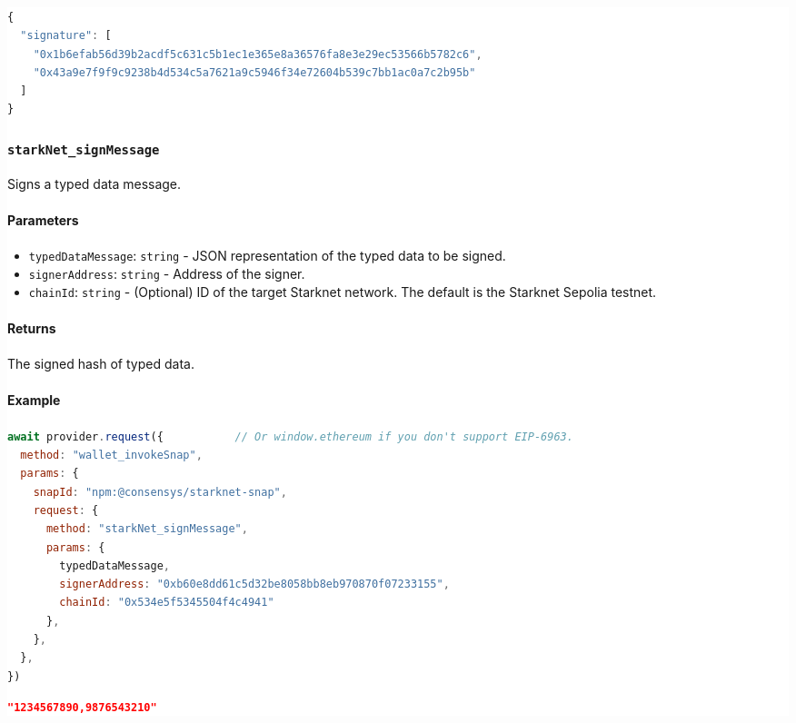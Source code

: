 </TabItem>
<TabItem value="Result">

```js
{
  "signature": [
    "0x1b6efab56d39b2acdf5c631c5b1ec1e365e8a36576fa8e3e29ec53566b5782c6", 
    "0x43a9e7f9f9c9238b4d534c5a7621a9c5946f34e72604b539c7bb1ac0a7c2b95b"
  ]
}
```

</TabItem>
</Tabs>

### `starkNet_signMessage`

Signs a typed data message.

#### Parameters

- `typedDataMessage`: `string` - JSON representation of the typed data to be signed.
- `signerAddress`: `string` - Address of the signer.
- `chainId`: `string` - (Optional) ID of the target Starknet network.
  The default is the Starknet Sepolia testnet.

#### Returns

The signed hash of typed data.

#### Example

<Tabs>
<TabItem value="Request">

```js
await provider.request({           // Or window.ethereum if you don't support EIP-6963.
  method: "wallet_invokeSnap",
  params: {
    snapId: "npm:@consensys/starknet-snap",
    request: {
      method: "starkNet_signMessage",
      params: {
        typedDataMessage,
        signerAddress: "0xb60e8dd61c5d32be8058bb8eb970870f07233155",
        chainId: "0x534e5f5345504f4c4941"
      },
    },
  },
})
```

</TabItem>
<TabItem value="Result">

```json
"1234567890,9876543210"
```

